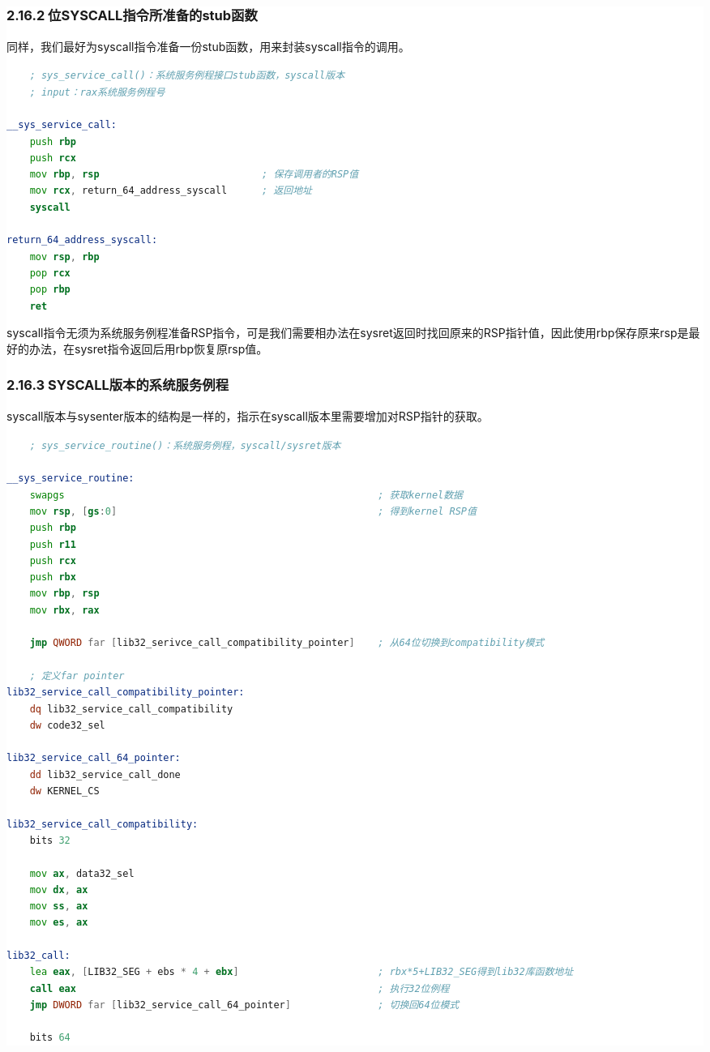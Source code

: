 ### 2.16.2 位SYSCALL指令所准备的stub函数

同样，我们最好为syscall指令准备一份stub函数，用来封装syscall指令的调用。
```asm
    ; sys_service_call()：系统服务例程接口stub函数，syscall版本
    ; input：rax系统服务例程号

__sys_service_call:
    push rbp
    push rcx
    mov rbp, rsp                            ; 保存调用者的RSP值
    mov rcx, return_64_address_syscall      ; 返回地址
    syscall

return_64_address_syscall:
    mov rsp, rbp
    pop rcx
    pop rbp
    ret
```
syscall指令无须为系统服务例程准备RSP指令，可是我们需要相办法在sysret返回时找回原来的RSP指针值，因此使用rbp保存原来rsp是最好的办法，在sysret指令返回后用rbp恢复原rsp值。

### 2.16.3 SYSCALL版本的系统服务例程

syscall版本与sysenter版本的结构是一样的，指示在syscall版本里需要增加对RSP指针的获取。
```asm
    ; sys_service_routine()：系统服务例程，syscall/sysret版本

__sys_service_routine:
    swapgs                                                      ; 获取kernel数据
    mov rsp, [gs:0]                                             ; 得到kernel RSP值
    push rbp
    push r11
    push rcx
    push rbx
    mov rbp, rsp
    mov rbx, rax
    
    jmp QWORD far [lib32_serivce_call_compatibility_pointer]    ; 从64位切换到compatibility模式
    
    ; 定义far pointer
lib32_service_call_compatibility_pointer:
    dq lib32_service_call_compatibility
    dw code32_sel

lib32_service_call_64_pointer:
    dd lib32_service_call_done
    dw KERNEL_CS

lib32_service_call_compatibility:
    bits 32
    
    mov ax, data32_sel
    mov dx, ax
    mov ss, ax
    mov es, ax
    
lib32_call:
    lea eax, [LIB32_SEG + ebs * 4 + ebx]                        ; rbx*5+LIB32_SEG得到lib32库函数地址
    call eax                                                    ; 执行32位例程
    jmp DWORD far [lib32_service_call_64_pointer]               ; 切换回64位模式
    
    bits 64
```